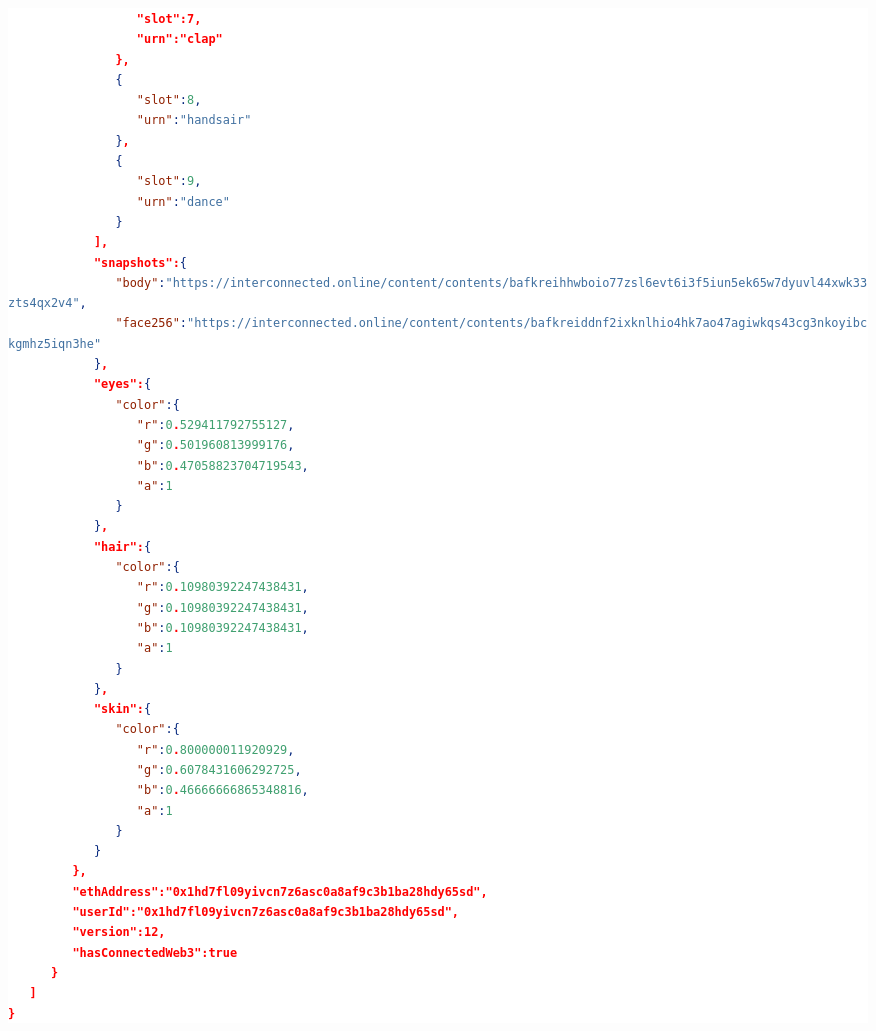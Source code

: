 ```json
                  "slot":7,
                  "urn":"clap"
               },
               {
                  "slot":8,
                  "urn":"handsair"
               },
               {
                  "slot":9,
                  "urn":"dance"
               }
            ],
            "snapshots":{
               "body":"https://interconnected.online/content/contents/bafkreihhwboio77zsl6evt6i3f5iun5ek65w7dyuvl44xwk33zts4qx2v4",
               "face256":"https://interconnected.online/content/contents/bafkreiddnf2ixknlhio4hk7ao47agiwkqs43cg3nkoyibckgmhz5iqn3he"
            },
            "eyes":{
               "color":{
                  "r":0.529411792755127,
                  "g":0.501960813999176,
                  "b":0.47058823704719543,
                  "a":1
               }
            },
            "hair":{
               "color":{
                  "r":0.10980392247438431,
                  "g":0.10980392247438431,
                  "b":0.10980392247438431,
                  "a":1
               }
            },
            "skin":{
               "color":{
                  "r":0.800000011920929,
                  "g":0.6078431606292725,
                  "b":0.46666666865348816,
                  "a":1
               }
            }
         },
         "ethAddress":"0x1hd7fl09yivcn7z6asc0a8af9c3b1ba28hdy65sd",
         "userId":"0x1hd7fl09yivcn7z6asc0a8af9c3b1ba28hdy65sd",
         "version":12,
         "hasConnectedWeb3":true
      }
   ]
}
```
